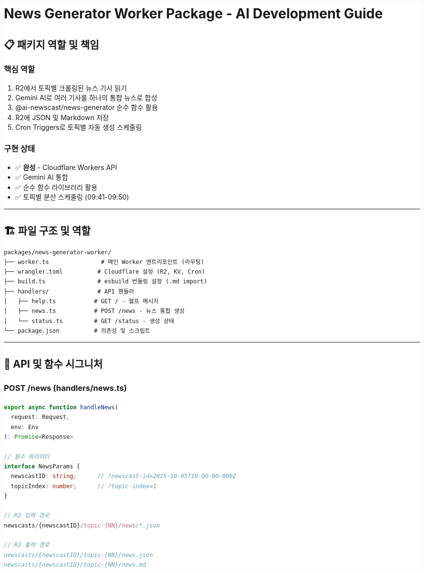 # News Generator Worker Package - AI Development Guide

## 📋 패키지 역할 및 책임

### 핵심 역할
1. R2에서 토픽별 크롤링된 뉴스 기사 읽기
2. Gemini AI로 여러 기사를 하나의 통합 뉴스로 합성
3. @ai-newscast/news-generator 순수 함수 활용
4. R2에 JSON 및 Markdown 저장
5. Cron Triggers로 토픽별 자동 생성 스케줄링

### 구현 상태
- ✅ **완성** - Cloudflare Workers API
- ✅ Gemini AI 통합
- ✅ 순수 함수 라이브러리 활용
- ✅ 토픽별 분산 스케줄링 (09:41-09:50)

---

## 🏗️ 파일 구조 및 역할

```
packages/news-generator-worker/
├── worker.ts               # 메인 Worker 엔트리포인트 (라우팅)
├── wrangler.toml          # Cloudflare 설정 (R2, KV, Cron)
├── build.ts               # esbuild 번들링 설정 (.md import)
├── handlers/              # API 핸들러
│   ├── help.ts           # GET / - 헬프 메시지
│   ├── news.ts           # POST /news - 뉴스 통합 생성
│   └── status.ts         # GET /status - 생성 상태
└── package.json          # 의존성 및 스크립트
```

---

## 🔧 API 및 함수 시그니처

### POST /news (handlers/news.ts)
```typescript
export async function handleNews(
  request: Request,
  env: Env
): Promise<Response>

// 필수 파라미터
interface NewsParams {
  newscastID: string;      // ?newscast-id=2025-10-05T10-00-00-000Z
  topicIndex: number;      // ?topic-index=1
}

// R2 입력 경로
newscasts/{newscastID}/topic-{NN}/news/*.json

// R2 출력 경로
newscasts/{newscastID}/topic-{NN}/news.json
newscasts/{newscastID}/topic-{NN}/news.md
```
